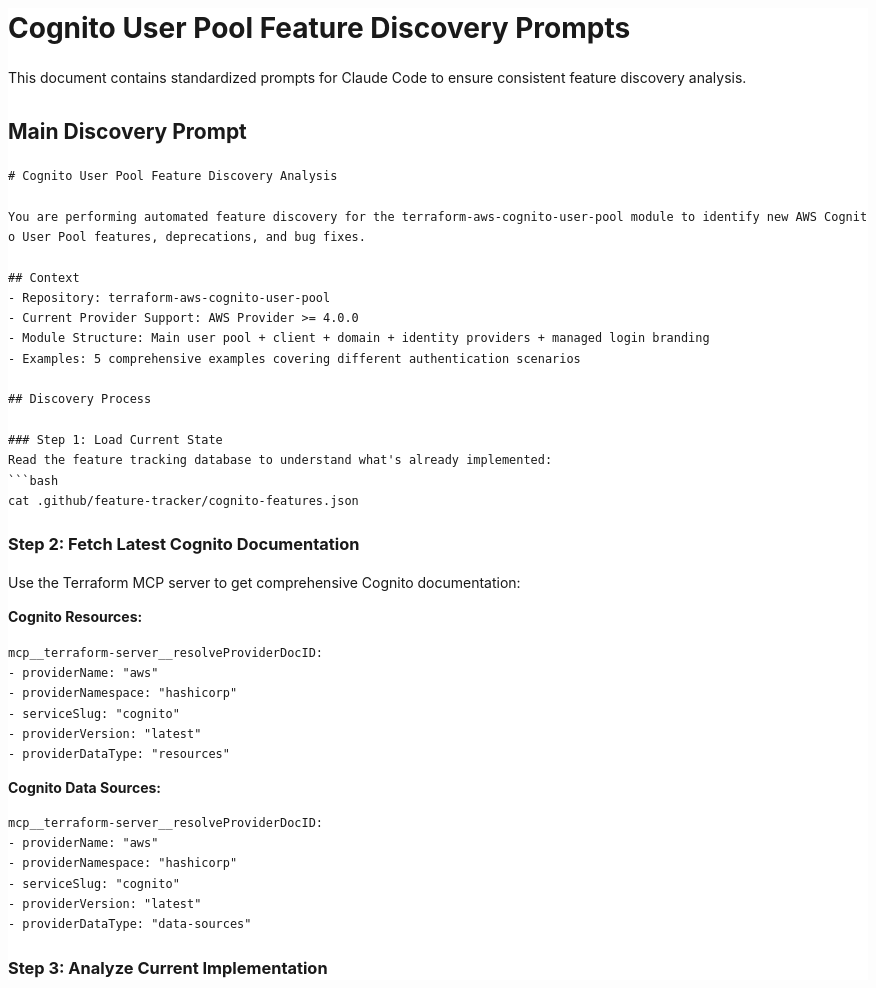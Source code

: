 # Cognito User Pool Feature Discovery Prompts

This document contains standardized prompts for Claude Code to ensure consistent feature discovery analysis.

## Main Discovery Prompt

```
# Cognito User Pool Feature Discovery Analysis

You are performing automated feature discovery for the terraform-aws-cognito-user-pool module to identify new AWS Cognito User Pool features, deprecations, and bug fixes.

## Context
- Repository: terraform-aws-cognito-user-pool
- Current Provider Support: AWS Provider >= 4.0.0
- Module Structure: Main user pool + client + domain + identity providers + managed login branding
- Examples: 5 comprehensive examples covering different authentication scenarios

## Discovery Process

### Step 1: Load Current State
Read the feature tracking database to understand what's already implemented:
```bash
cat .github/feature-tracker/cognito-features.json
```

### Step 2: Fetch Latest Cognito Documentation

Use the Terraform MCP server to get comprehensive Cognito documentation:

**Cognito Resources:**
```
mcp__terraform-server__resolveProviderDocID:
- providerName: "aws"
- providerNamespace: "hashicorp"
- serviceSlug: "cognito"
- providerVersion: "latest"
- providerDataType: "resources"
```

**Cognito Data Sources:**
```
mcp__terraform-server__resolveProviderDocID:
- providerName: "aws"
- providerNamespace: "hashicorp"
- serviceSlug: "cognito"
- providerVersion: "latest"
- providerDataType: "data-sources"
```

### Step 3: Analyze Current Implementation
